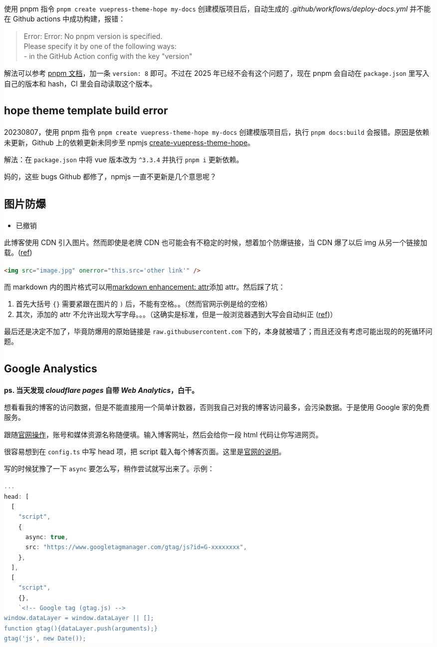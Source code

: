 使用 pnpm 指令 `pnpm create vuepress-theme-hope my-docs` 创建模版项目后，自动生成的 _.github/workflows/deploy-docs.yml_ 并不能在 Github actions 中成功构建，报错：

> Error: Error: No pnpm version is specified.<br/>
> Please specify it by one of the following ways:<br/> - in the GitHub Action config with the key "version"

解法可以参考 [pnpm 文档](https://pnpm.io/zh/continuous-integration#github-actions)，加一条 `version: 8` 即可。不过在 2025 年已经不会有这个问题了，现在 pnpm 会自动在 `package.json` 里写入自己的版本和 hash，CI 里会自动读取这个版本。

## hope theme template build error

20230807，使用 pnpm 指令 `pnpm create vuepress-theme-hope my-docs` 创建模版项目后，执行 `pnpm docs:build` 会报错。原因是依赖未更新，Github 上的依赖更新未同步至 npmjs [create-vuepress-theme-hope](https://www.npmjs.com/package/create-vuepress-theme-hope)。

解法：在 `package.json` 中将 vue 版本改为 `^3.3.4` 并执行 `pnpm i` 更新依赖。

<span class="heimu" title="你知道的太多了">妈的，这些 bugs Github 都修了，npmjs 一直不更新是几个意思呢？</span>

## 图片防爆

- 已撤销

此博客使用 CDN 引入图片。然而即使是老牌 CDN 也可能会有不稳定的时候，想着加个防爆链接，当 CDN 爆了以后 img 从另一个链接加载。([ref](https://www.w3schools.com/jsref/event_onerror.asp))

```html
<img src="image.jpg" onerror="this.src='other link'" />
```

而 markdown 内的图片格式可以用[markdown enhancement: attr](https://theme-hope.vuejs.press/zh/guide/markdown/attrs.html#使用)添加 attr。然后踩了坑：

1. 首先大括号 `{}` 需要紧跟在图片的 `)` 后，不能有空格。。（然而官网示例是给的空格）
2. 其次，添加的 attr 不允许出现大写字母。。。（这确实是标准，但是一般浏览器遇到大写会自动纠正 ([ref](https://stackoverflow.com/questions/25033268/are-html5-data-attributes-case-insensitive))）

最后还是决定不加了，毕竟防爆用的原始链接是 `raw.githubusercontent.com` 下的，本身就被墙了；而且还没有考虑可能出现的的死循环问题。

## Google Analystics

**ps. 当天发现 _cloudflare pages_ 自带 _Web Analytics_，白干。**

想看看我的博客的访问数据，但是不能直接用一个简单计数器，否则我自己对我的博客访问最多，会污染数据。于是使用 Google 家的免费服务。

跟随[官网操作](https://analytics.google.com/)，账号和媒体资源名称随便填。输入博客网址，然后会给你一段 html 代码让你写进网页。

很容易想到在 `config.ts` 中写 head 项，把 script 载入每个博客页面。这里是[官网的说明](https://v2.vuepress.vuejs.org/zh/reference/config.html#head)。

写的时候犹豫了一下 `async` 要怎么写，稍作尝试就写出来了。示例：

```ts
...
head: [
  [
    "script",
    {
      async: true,
      src: "https://www.googletagmanager.com/gtag/js?id=G-xxxxxxxx",
    },
  ],
  [
    "script",
    {},
    `<!-- Google tag (gtag.js) -->
window.dataLayer = window.dataLayer || [];
function gtag(){dataLayer.push(arguments);}
gtag('js', new Date());
```